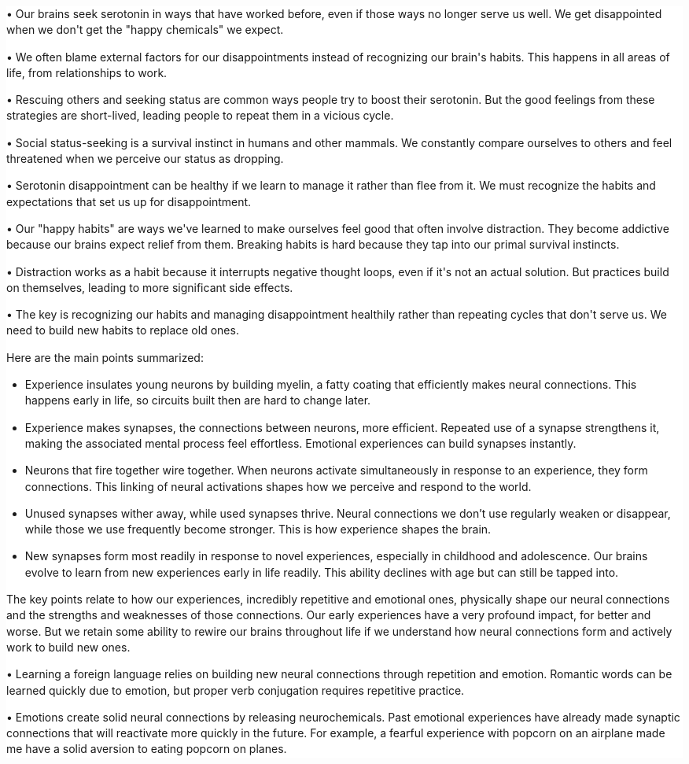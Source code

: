 • Our brains seek serotonin in ways that have worked before, even if those ways no longer serve us well. We get disappointed when we don't get the "happy chemicals" we expect.

• We often blame external factors for our disappointments instead of recognizing our brain's habits. This happens in all areas of life, from relationships to work.

• Rescuing others and seeking status are common ways people try to boost their serotonin. But the good feelings from these strategies are short-lived, leading people to repeat them in a vicious cycle.

• Social status-seeking is a survival instinct in humans and other mammals. We constantly compare ourselves to others and feel threatened when we perceive our status as dropping.

• Serotonin disappointment can be healthy if we learn to manage it rather than flee from it. We must recognize the habits and expectations that set us up for disappointment.

• Our "happy habits" are ways we've learned to make ourselves feel good that often involve distraction. They become addictive because our brains expect relief from them. Breaking habits is hard because they tap into our primal survival instincts.

• Distraction works as a habit because it interrupts negative thought loops, even if it's not an actual solution. But practices build on themselves, leading to more significant side effects.

• The key is recognizing our habits and managing disappointment healthily rather than repeating cycles that don't serve us. We need to build new habits to replace old ones.

Here are the main points summarized:

- Experience insulates young neurons by building myelin, a fatty coating that efficiently makes neural connections. This happens early in life, so circuits built then are hard to change later.

- Experience makes synapses, the connections between neurons, more efficient. Repeated use of a synapse strengthens it, making the associated mental process feel effortless. Emotional experiences can build synapses instantly.

- Neurons that fire together wire together. When neurons activate simultaneously in response to an experience, they form connections. This linking of neural activations shapes how we perceive and respond to the world.

- Unused synapses wither away, while used synapses thrive. Neural connections we don’t use regularly weaken or disappear, while those we use frequently become stronger. This is how experience shapes the brain.

- New synapses form most readily in response to novel experiences, especially in childhood and adolescence. Our brains evolve to learn from new experiences early in life readily. This ability declines with age but can still be tapped into.

The key points relate to how our experiences, incredibly repetitive and emotional ones, physically shape our neural connections and the strengths and weaknesses of those connections. Our early experiences have a very profound impact, for better and worse. But we retain some ability to rewire our brains throughout life if we understand how neural connections form and actively work to build new ones.

• Learning a foreign language relies on building new neural connections through repetition and emotion. Romantic words can be learned quickly due to emotion, but proper verb conjugation requires repetitive practice.

• Emotions create solid neural connections by releasing neurochemicals. Past emotional experiences have already made synaptic connections that will reactivate more quickly in the future. For example, a fearful experience with popcorn on an airplane made me have a solid aversion to eating popcorn on planes.
